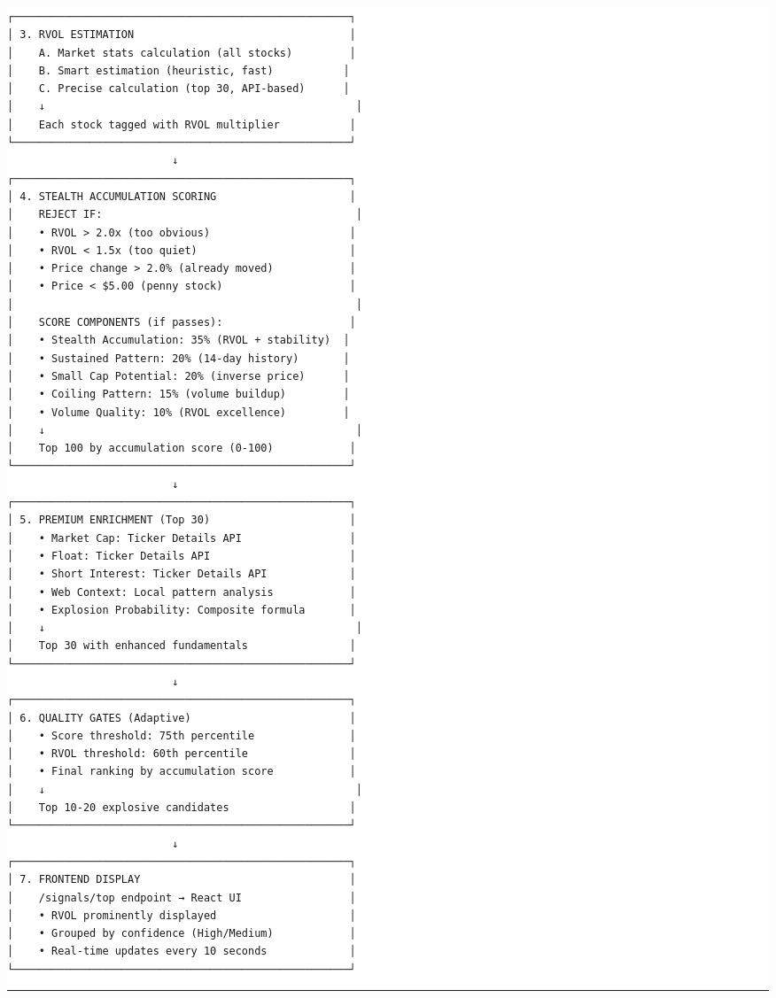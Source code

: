 ```
┌─────────────────────────────────────────────────────┐
│ 3. RVOL ESTIMATION                                  │
│    A. Market stats calculation (all stocks)         │
│    B. Smart estimation (heuristic, fast)           │
│    C. Precise calculation (top 30, API-based)      │
│    ↓                                                 │
│    Each stock tagged with RVOL multiplier           │
└─────────────────────────────────────────────────────┘
                          ↓
┌─────────────────────────────────────────────────────┐
│ 4. STEALTH ACCUMULATION SCORING                     │
│    REJECT IF:                                        │
│    • RVOL > 2.0x (too obvious)                      │
│    • RVOL < 1.5x (too quiet)                        │
│    • Price change > 2.0% (already moved)            │
│    • Price < $5.00 (penny stock)                    │
│                                                      │
│    SCORE COMPONENTS (if passes):                    │
│    • Stealth Accumulation: 35% (RVOL + stability)  │
│    • Sustained Pattern: 20% (14-day history)       │
│    • Small Cap Potential: 20% (inverse price)      │
│    • Coiling Pattern: 15% (volume buildup)         │
│    • Volume Quality: 10% (RVOL excellence)         │
│    ↓                                                 │
│    Top 100 by accumulation score (0-100)            │
└─────────────────────────────────────────────────────┘
                          ↓
┌─────────────────────────────────────────────────────┐
│ 5. PREMIUM ENRICHMENT (Top 30)                      │
│    • Market Cap: Ticker Details API                 │
│    • Float: Ticker Details API                      │
│    • Short Interest: Ticker Details API             │
│    • Web Context: Local pattern analysis            │
│    • Explosion Probability: Composite formula       │
│    ↓                                                 │
│    Top 30 with enhanced fundamentals                │
└─────────────────────────────────────────────────────┘
                          ↓
┌─────────────────────────────────────────────────────┐
│ 6. QUALITY GATES (Adaptive)                         │
│    • Score threshold: 75th percentile               │
│    • RVOL threshold: 60th percentile                │
│    • Final ranking by accumulation score            │
│    ↓                                                 │
│    Top 10-20 explosive candidates                   │
└─────────────────────────────────────────────────────┘
                          ↓
┌─────────────────────────────────────────────────────┐
│ 7. FRONTEND DISPLAY                                 │
│    /signals/top endpoint → React UI                 │
│    • RVOL prominently displayed                     │
│    • Grouped by confidence (High/Medium)            │
│    • Real-time updates every 10 seconds             │
└─────────────────────────────────────────────────────┘
```

---